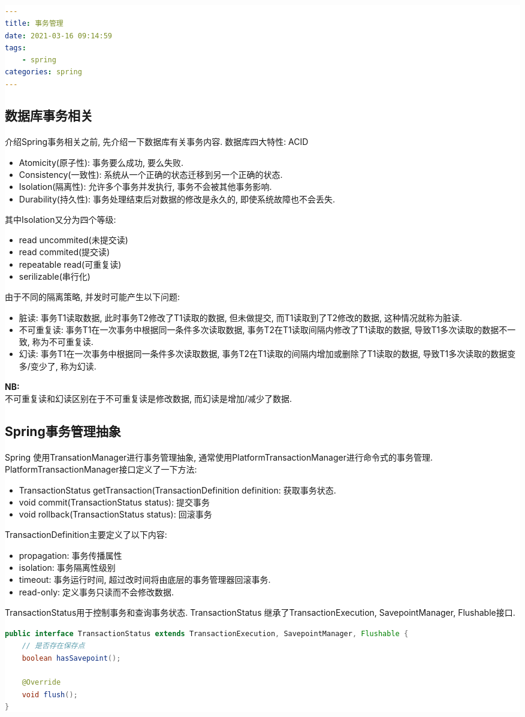 ```yaml
---
title: 事务管理
date: 2021-03-16 09:14:59
tags: 
    - spring
categories: spring
---
```

## **数据库事务相关**
介绍Spring事务相关之前, 先介绍一下数据库有关事务内容.
数据库四大特性: ACID
- Atomicity(原子性): 事务要么成功, 要么失败.
- Consistency(一致性): 系统从一个正确的状态迁移到另一个正确的状态.
- Isolation(隔离性): 允许多个事务并发执行, 事务不会被其他事务影响.
- Durability(持久性): 事务处理结束后对数据的修改是永久的, 即使系统故障也不会丢失.

其中Isolation又分为四个等级:
- read uncommited(未提交读)
- read commited(提交读)
- repeatable read(可重复读)
- serilizable(串行化)

由于不同的隔离策略, 并发时可能产生以下问题:
- 脏读: 事务T1读取数据, 此时事务T2修改了T1读取的数据, 但未做提交, 而T1读取到了T2修改的数据, 这种情况就称为脏读.
- 不可重复读: 事务T1在一次事务中根据同一条件多次读取数据, 事务T2在T1读取间隔内修改了T1读取的数据, 导致T1多次读取的数据不一致, 称为不可重复读.
- 幻读: 事务T1在一次事务中根据同一条件多次读取数据, 事务T2在T1读取的间隔内增加或删除了T1读取的数据, 导致T1多次读取的数据变多/变少了, 称为幻读.

**NB:**  
不可重复读和幻读区别在于不可重复读是修改数据, 而幻读是增加/减少了数据.

## **Spring事务管理抽象**
Spring 使用TransationManager进行事务管理抽象, 通常使用PlatformTransactionManager进行命令式的事务管理.
PlatformTransactionManager接口定义了一下方法:
- TransactionStatus getTransaction(TransactionDefinition definition: 获取事务状态.
- void commit(TransactionStatus status): 提交事务
- void rollback(TransactionStatus status): 回滚事务

TransactionDefinition主要定义了以下内容:
- propagation: 事务传播属性
- isolation: 事务隔离性级别
- timeout: 事务运行时间, 超过改时间将由底层的事务管理器回滚事务.
- read-only: 定义事务只读而不会修改数据.

TransactionStatus用于控制事务和查询事务状态. TransactionStatus 继承了TransactionExecution, SavepointManager, Flushable接口.
```java
public interface TransactionStatus extends TransactionExecution, SavepointManager, Flushable {
	// 是否存在保存点
	boolean hasSavepoint();

	@Override
	void flush();
}

```
